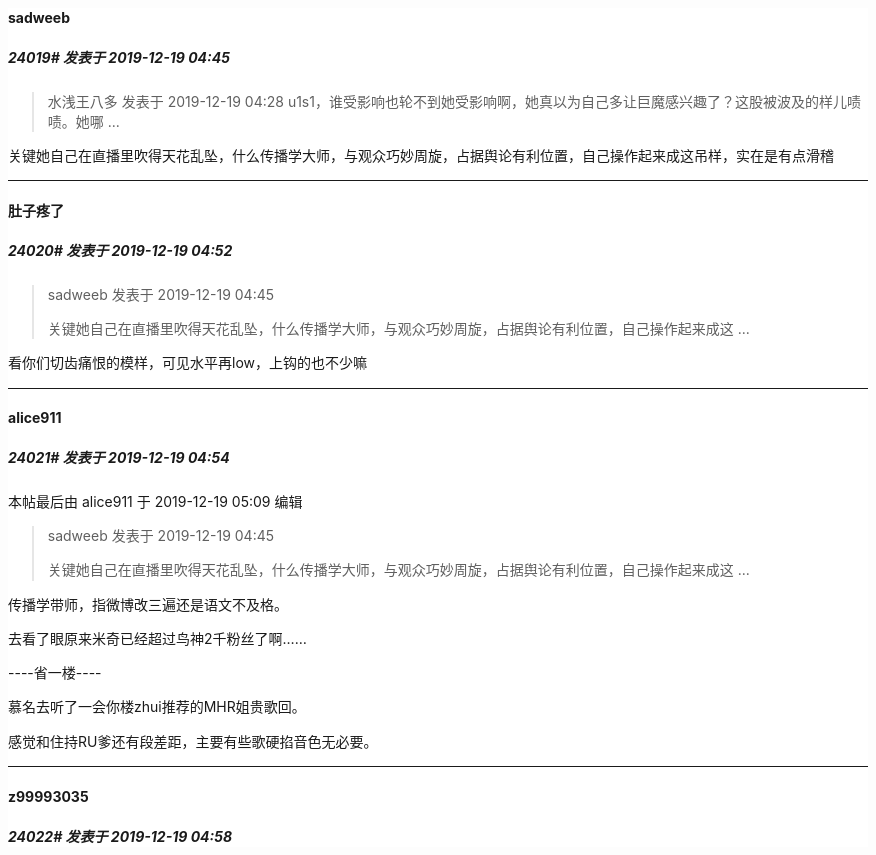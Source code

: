 ####  sadweeb  
##### 24019#       发表于 2019-12-19 04:45



<blockquote>水浅王八多 发表于 2019-12-19 04:28
u1s1，谁受影响也轮不到她受影响啊，她真以为自己多让巨魔感兴趣了？这股被波及的样儿啧啧。她哪 ...</blockquote>
关键她自己在直播里吹得天花乱坠，什么传播学大师，与观众巧妙周旋，占据舆论有利位置，自己操作起来成这吊样，实在是有点滑稽







-----

####  肚子疼了  
##### 24020#       发表于 2019-12-19 04:52



<blockquote>sadweeb 发表于 2019-12-19 04:45

关键她自己在直播里吹得天花乱坠，什么传播学大师，与观众巧妙周旋，占据舆论有利位置，自己操作起来成这 ...</blockquote>
看你们切齿痛恨的模样，可见水平再low，上钩的也不少嘛







-----

####  alice911  
##### 24021#       发表于 2019-12-19 04:54



 本帖最后由 alice911 于 2019-12-19 05:09 编辑 
<blockquote>sadweeb 发表于 2019-12-19 04:45

关键她自己在直播里吹得天花乱坠，什么传播学大师，与观众巧妙周旋，占据舆论有利位置，自己操作起来成这 ...</blockquote>
传播学带师，指微博改三遍还是语文不及格。

去看了眼原来米奇已经超过鸟神2千粉丝了啊……

----省一楼----

慕名去听了一会你楼zhui推荐的MHR姐贵歌回。

感觉和住持RU爹还有段差距，主要有些歌硬掐音色无必要。







-----

####  z99993035  
##### 24022#       发表于 2019-12-19 04:58

